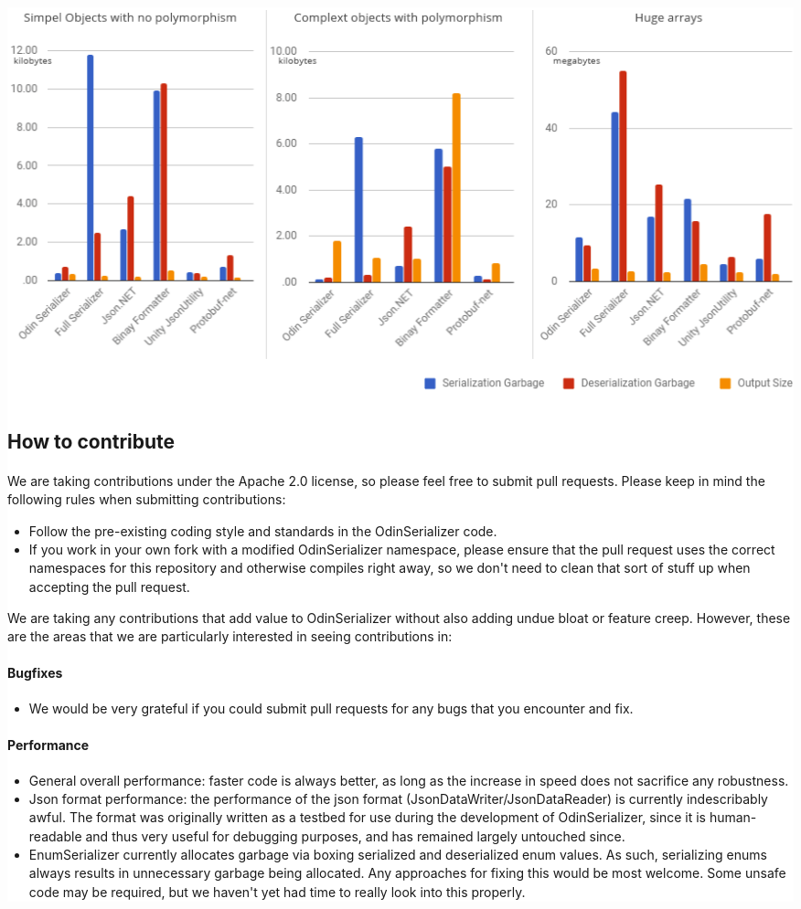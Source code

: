 ![Benchmark](/Images/GarbageCollectionSerializationBenchmark.png)

## How to contribute

We are taking contributions under the Apache 2.0 license, so please feel free to submit pull requests. Please keep in mind the following rules when submitting contributions:

* Follow the pre-existing coding style and standards in the OdinSerializer code.
* If you work in your own fork with a modified OdinSerializer namespace, please ensure that the pull request uses the correct namespaces for this repository and otherwise compiles right away, so we don't need to clean that sort of stuff up when accepting the pull request.

We are taking any contributions that add value to OdinSerializer without also adding undue bloat or feature creep. However, these are the areas that we are particularly interested in seeing contributions in:

#### Bugfixes
* We would be very grateful if you could submit pull requests for any bugs that you encounter and fix.

#### Performance
* General overall performance: faster code is always better, as long as the increase in speed does not sacrifice any robustness.
* Json format performance: the performance of the json format (JsonDataWriter/JsonDataReader) is currently indescribably awful. The format was originally written as a testbed for use during the development of OdinSerializer, since it is human-readable and thus very useful for debugging purposes, and has remained largely untouched since.
* EnumSerializer currently allocates garbage via boxing serialized and deserialized enum values. As such, serializing enums always results in unnecessary garbage being allocated. Any approaches for fixing this would be most welcome. Some unsafe code may be required, but we haven't yet had time to really look into this properly.
